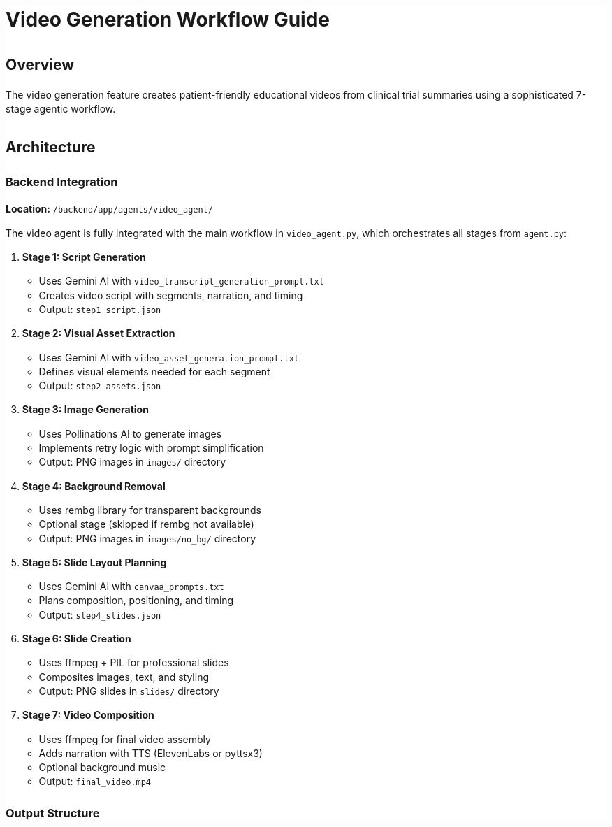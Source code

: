 # Video Generation Workflow Guide

## Overview

The video generation feature creates patient-friendly educational videos from clinical trial summaries using a sophisticated 7-stage agentic workflow.

## Architecture

### Backend Integration

**Location:** `/backend/app/agents/video_agent/`

The video agent is fully integrated with the main workflow in `video_agent.py`, which orchestrates all stages from `agent.py`:

1. **Stage 1: Script Generation**
   - Uses Gemini AI with `video_transcript_generation_prompt.txt`
   - Creates video script with segments, narration, and timing
   - Output: `step1_script.json`

2. **Stage 2: Visual Asset Extraction**
   - Uses Gemini AI with `video_asset_generation_prompt.txt`
   - Defines visual elements needed for each segment
   - Output: `step2_assets.json`

3. **Stage 3: Image Generation**
   - Uses Pollinations AI to generate images
   - Implements retry logic with prompt simplification
   - Output: PNG images in `images/` directory

4. **Stage 4: Background Removal**
   - Uses rembg library for transparent backgrounds
   - Optional stage (skipped if rembg not available)
   - Output: PNG images in `images/no_bg/` directory

5. **Stage 5: Slide Layout Planning**
   - Uses Gemini AI with `canvaa_prompts.txt`
   - Plans composition, positioning, and timing
   - Output: `step4_slides.json`

6. **Stage 6: Slide Creation**
   - Uses ffmpeg + PIL for professional slides
   - Composites images, text, and styling
   - Output: PNG slides in `slides/` directory

7. **Stage 7: Video Composition**
   - Uses ffmpeg for final video assembly
   - Adds narration with TTS (ElevenLabs or pyttsx3)
   - Optional background music
   - Output: `final_video.mp4`

### Output Structure

